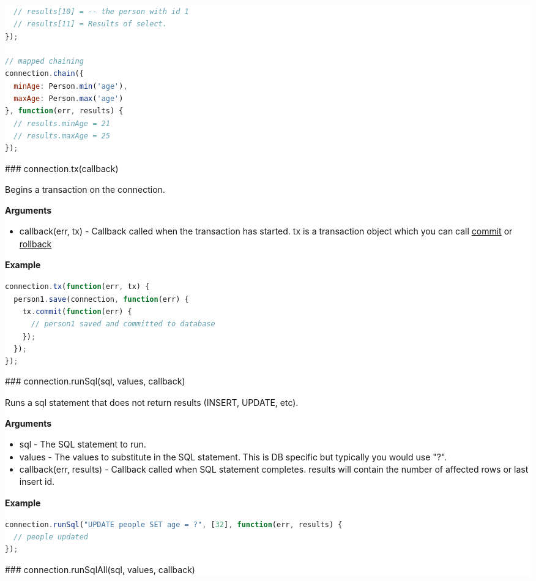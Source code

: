 ```javascript
  // results[10] = -- the person with id 1
  // results[11] = Results of select.
});

// mapped chaining
connection.chain({
  minAge: Person.min('age'),
  maxAge: Person.max('age')
}, function(err, results) {
  // results.minAge = 21
  // results.maxAge = 25
});
```
<a name="connectionTx"/>
### connection.tx(callback)

Begins a transaction on the connection.

__Arguments__

 * callback(err, tx) - Callback called when the transaction has started. tx is a transaction object which you can
   call [commit](#txCommit) or [rollback](#txRollback)

__Example__
```javascript
connection.tx(function(err, tx) {
  person1.save(connection, function(err) {
    tx.commit(function(err) {
      // person1 saved and committed to database
    });
  });
});
```
<a name="connectionRunSql"/>
### connection.runSql(sql, values, callback)

Runs a sql statement that does not return results (INSERT, UPDATE, etc).

__Arguments__

 * sql - The SQL statement to run.
 * values - The values to substitute in the SQL statement. This is DB specific but typically you would use "?".
 * callback(err, results) - Callback called when SQL statement completes. results will contain the number of affected
   rows or last insert id.

__Example__
```javascript
connection.runSql("UPDATE people SET age = ?", [32], function(err, results) {
  // people updated
});
```
<a name="connectionRunSqlAll"/>
### connection.runSqlAll(sql, values, callback)
